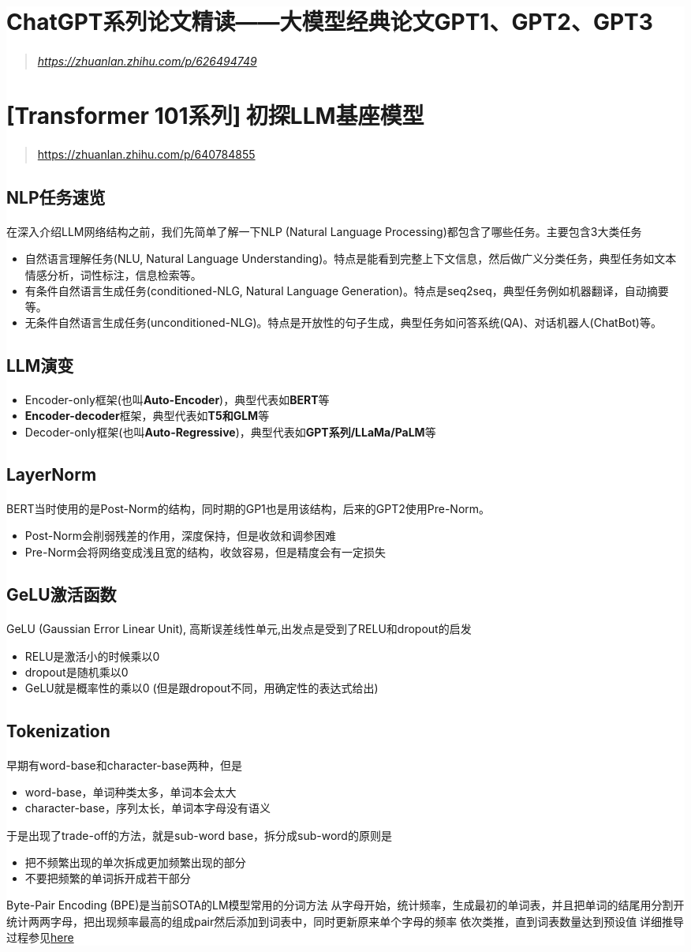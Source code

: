 # ChatGPT系列论文精读——大模型经典论文GPT1、GPT2、GPT3
> *https://zhuanlan.zhihu.com/p/626494749*

# [Transformer 101系列] 初探LLM基座模型

> https://zhuanlan.zhihu.com/p/640784855

## NLP任务速览

在深入介绍LLM网络结构之前，我们先简单了解一下NLP (Natural Language Processing)都包含了哪些任务。主要包含3大类任务

- 自然语言理解任务(NLU, Natural Language Understanding)。特点是能看到完整上下文信息，然后做广义分类任务，典型任务如文本情感分析，词性标注，信息检索等。
- 有条件自然语言生成任务(conditioned-NLG, Natural Language Generation)。特点是seq2seq，典型任务例如机器翻译，自动摘要等。
- 无条件自然语言生成任务(unconditioned-NLG)。特点是开放性的句子生成，典型任务如问答系统(QA)、对话机器人(ChatBot)等。

## LLM演变

- Encoder-only框架(也叫**Auto-Encoder**)，典型代表如**BERT**等
- **Encoder-decoder**框架，典型代表如**T5和GLM**等
- Decoder-only框架(也叫**Auto-Regressive**)，典型代表如**GPT系列/LLaMa/PaLM**等

## LayerNorm

BERT当时使用的是Post-Norm的结构，同时期的GP1也是用该结构，后来的GPT2使用Pre-Norm。

- Post-Norm会削弱残差的作用，深度保持，但是收敛和调参困难
- Pre-Norm会将网络变成浅且宽的结构，收敛容易，但是精度会有一定损失

## GeLU激活函数
GeLU (Gaussian Error Linear Unit), 高斯误差线性单元,出发点是受到了RELU和dropout的启发

- RELU是激活小的时候乘以0
- dropout是随机乘以0
- GeLU就是概率性的乘以0 (但是跟dropout不同，用确定性的表达式给出)

## Tokenization
早期有word-base和character-base两种，但是

- word-base，单词种类太多，单词本会太大
- character-base，序列太长，单词本字母没有语义


于是出现了trade-off的方法，就是sub-word base，拆分成sub-word的原则是

- 把不频繁出现的单次拆成更加频繁出现的部分
- 不要把频繁的单词拆开成若干部分
  
Byte-Pair Encoding (BPE)是当前SOTA的LM模型常用的分词方法
从字母开始，统计频率，生成最初的单词表，并且把单词的结尾用分割开
统计两两字母，把出现频率最高的组成pair然后添加到词表中，同时更新原来单个字母的频率
依次类推，直到词表数量达到预设值
详细推导过程参见[here](https://towardsdatascience.com/byte-pair-encoding-subword-based-tokenization-algorithm-77828a70bee0)
